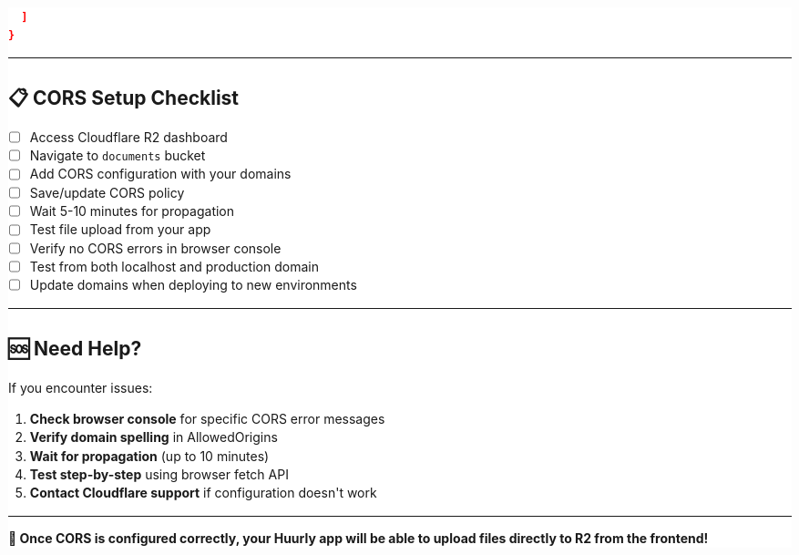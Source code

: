 ```json
  ]
}
```

---

## 📋 **CORS Setup Checklist**

- [ ] Access Cloudflare R2 dashboard
- [ ] Navigate to `documents` bucket
- [ ] Add CORS configuration with your domains
- [ ] Save/update CORS policy  
- [ ] Wait 5-10 minutes for propagation
- [ ] Test file upload from your app
- [ ] Verify no CORS errors in browser console
- [ ] Test from both localhost and production domain
- [ ] Update domains when deploying to new environments

---

## 🆘 **Need Help?**

If you encounter issues:

1. **Check browser console** for specific CORS error messages
2. **Verify domain spelling** in AllowedOrigins
3. **Wait for propagation** (up to 10 minutes)
4. **Test step-by-step** using browser fetch API
5. **Contact Cloudflare support** if configuration doesn't work

---

**🎉 Once CORS is configured correctly, your Huurly app will be able to upload files directly to R2 from the frontend!**